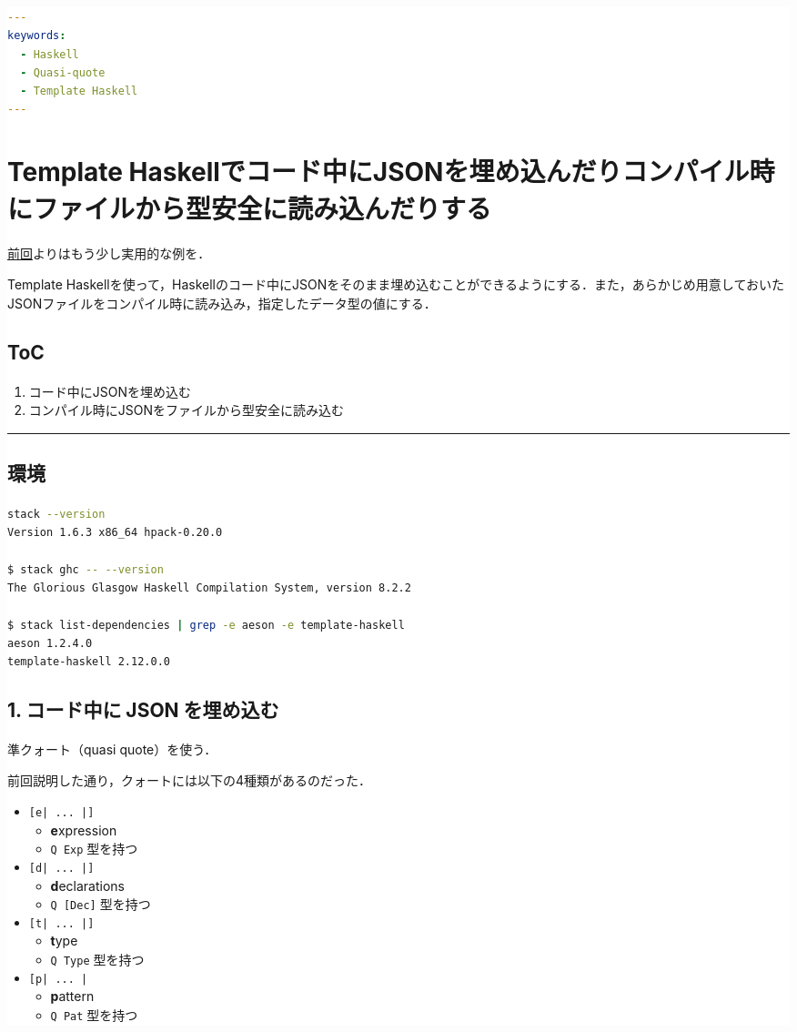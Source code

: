 ```yaml
---
keywords:
  - Haskell
  - Quasi-quote
  - Template Haskell
---
```


# Template Haskellでコード中にJSONを埋め込んだりコンパイル時にファイルから型安全に読み込んだりする

[前回](https://blog.ryota-ka.me/posts/2018/01/25/compile-time-fizzbuzz-with-template-haskell)よりはもう少し実用的な例を．

Template Haskellを使って，Haskellのコード中にJSONをそのまま埋め込むことができるようにする．また，あらかじめ用意しておいたJSONファイルをコンパイル時に読み込み，指定したデータ型の値にする．

## ToC

1. コード中にJSONを埋め込む
2. コンパイル時にJSONをファイルから型安全に読み込む

---

## 環境

```sh
stack --version
Version 1.6.3 x86_64 hpack-0.20.0

$ stack ghc -- --version
The Glorious Glasgow Haskell Compilation System, version 8.2.2

$ stack list-dependencies | grep -e aeson -e template-haskell
aeson 1.2.4.0
template-haskell 2.12.0.0
```

## 1. コード中に JSON を埋め込む

準クォート（quasi quote）を使う．

前回説明した通り，クォートには以下の4種類があるのだった．

- `[e| ... |]`
  - **e**xpression
  - `Q Exp` 型を持つ
- `[d| ... |]`
  - **d**eclarations
  - `Q [Dec]` 型を持つ
- `[t| ... |]`
  - **t**ype
  - `Q Type` 型を持つ
- `[p| ... |`
  - **p**attern
  - `Q Pat` 型を持つ


[^1]: 疑り深い読者の方は実際にお試しあれ！
[^2]: `parseExp`関数を使い回しているが，かつてはOxford bracketsの中のexpressionをparseする関数だったのが，今ではファイルから得られた文字列のパーズに使っているので，名前として不適な感はある．
[^3]: こちらも疑り深い読者の方は実際にお試しあれ！